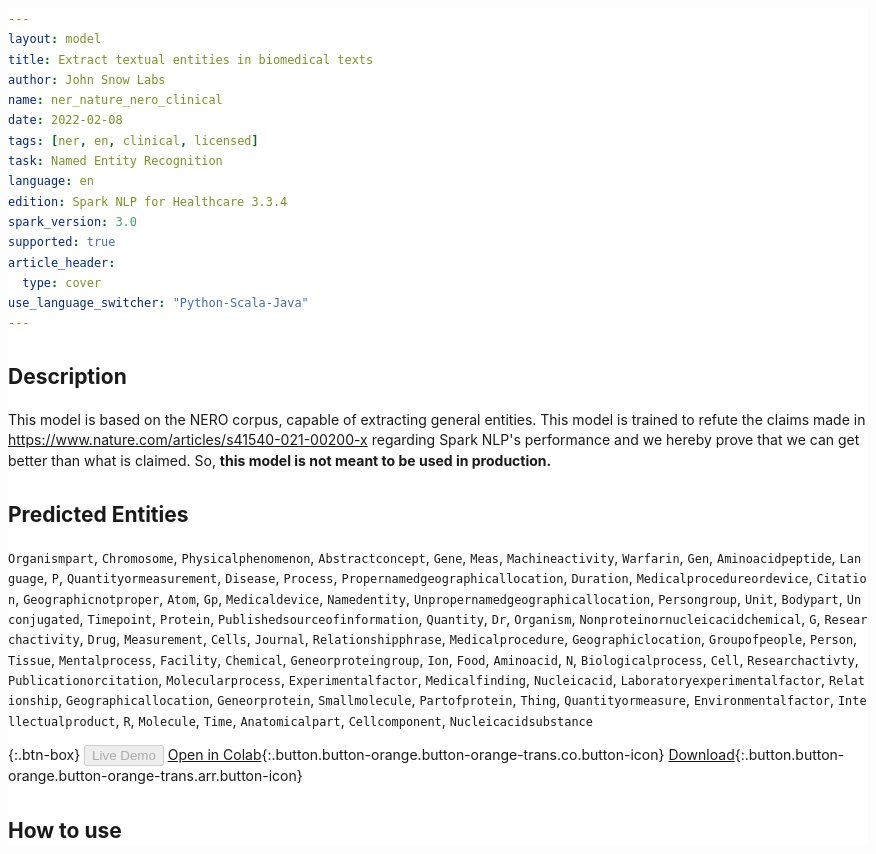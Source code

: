 ```yaml
---
layout: model
title: Extract textual entities in biomedical texts
author: John Snow Labs
name: ner_nature_nero_clinical
date: 2022-02-08
tags: [ner, en, clinical, licensed]
task: Named Entity Recognition
language: en
edition: Spark NLP for Healthcare 3.3.4
spark_version: 3.0
supported: true
article_header:
  type: cover
use_language_switcher: "Python-Scala-Java"
---
```


## Description

This model is based on the NERO corpus, capable of extracting general entities. This model is trained to refute the claims made in https://www.nature.com/articles/s41540-021-00200-x regarding Spark NLP's performance and we hereby prove that we can get better than what is claimed. So, **this model is not meant to be used in production.**

## Predicted Entities

`Organismpart`, `Chromosome`, `Physicalphenomenon`, `Abstractconcept`, `Gene`, `Meas`, `Machineactivity`, `Warfarin`, `Gen`, `Aminoacidpeptide`, `Language`, `P`, `Quantityormeasurement`, `Disease`, `Process`, `Propernamedgeographicallocation`, `Duration`, `Medicalprocedureordevice`, `Citation`, `Geographicnotproper`, `Atom`, `Gp`, `Medicaldevice`, `Namedentity`, `Unpropernamedgeographicallocation`, `Persongroup`, `Unit`, `Bodypart`, `Unconjugated`, `Timepoint`, `Protein`, `Publishedsourceofinformation`, `Quantity`, `Dr`, `Organism`, `Nonproteinornucleicacidchemical`, `G`, `Researchactivity`, `Drug`, `Measurement`, `Cells`, `Journal`, `Relationshipphrase`, `Medicalprocedure`, `Geographiclocation`, `Groupofpeople`, `Person`, `Tissue`, `Mentalprocess`, `Facility`, `Chemical`, `Geneorproteingroup`, `Ion`, `Food`, `Aminoacid`, `N`, `Biologicalprocess`, `Cell`, `Researchactivty`, `Publicationorcitation`, `Molecularprocess`, `Experimentalfactor`, `Medicalfinding`, `Nucleicacid`, `Laboratoryexperimentalfactor`, `Relationship`, `Geographicallocation`, `Geneorprotein`, `Smallmolecule`, `Partofprotein`, `Thing`, `Quantityormeasure`, `Environmentalfactor`, `Intellectualproduct`, `R`, `Molecule`, `Time`, `Anatomicalpart`, `Cellcomponent`, `Nucleicacidsubstance`

{:.btn-box}
<button class="button button-orange" disabled>Live Demo</button>
[Open in Colab](https://colab.research.google.com/github/JohnSnowLabs/spark-nlp-workshop/blob/master/tutorials/Certification_Trainings/Healthcare/1.Clinical_Named_Entity_Recognition_Model.ipynb){:.button.button-orange.button-orange-trans.co.button-icon}
[Download](https://s3.amazonaws.com/auxdata.johnsnowlabs.com/clinical/models/ner_nature_nero_clinical_en_3.3.4_3.0_1644358495292.zip){:.button.button-orange.button-orange-trans.arr.button-icon}

## How to use

